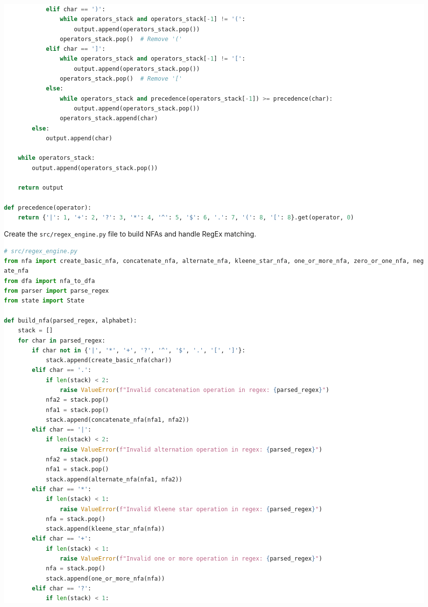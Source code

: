 ```python
            elif char == ')':
                while operators_stack and operators_stack[-1] != '(':
                    output.append(operators_stack.pop())
                operators_stack.pop()  # Remove '('
            elif char == ']':
                while operators_stack and operators_stack[-1] != '[':
                    output.append(operators_stack.pop())
                operators_stack.pop()  # Remove '['
            else:
                while operators_stack and precedence(operators_stack[-1]) >= precedence(char):
                    output.append(operators_stack.pop())
                operators_stack.append(char)
        else:
            output.append(char)

    while operators_stack:
        output.append(operators_stack.pop())

    return output

def precedence(operator):
    return {'|': 1, '+': 2, '?': 3, '*': 4, '^': 5, '$': 6, '.': 7, '(': 8, '[': 8}.get(operator, 0)
```

Create the `src/regex_engine.py` file to build NFAs and handle RegEx matching.

```python
# src/regex_engine.py
from nfa import create_basic_nfa, concatenate_nfa, alternate_nfa, kleene_star_nfa, one_or_more_nfa, zero_or_one_nfa, negate_nfa
from dfa import nfa_to_dfa
from parser import parse_regex
from state import State

def build_nfa(parsed_regex, alphabet):
    stack = []
    for char in parsed_regex:
        if char not in {'|', '*', '+', '?', '^', '$', '.', '[', ']'}:
            stack.append(create_basic_nfa(char))
        elif char == '.':
            if len(stack) < 2:
                raise ValueError(f"Invalid concatenation operation in regex: {parsed_regex}")
            nfa2 = stack.pop()
            nfa1 = stack.pop()
            stack.append(concatenate_nfa(nfa1, nfa2))
        elif char == '|':
            if len(stack) < 2:
                raise ValueError(f"Invalid alternation operation in regex: {parsed_regex}")
            nfa2 = stack.pop()
            nfa1 = stack.pop()
            stack.append(alternate_nfa(nfa1, nfa2))
        elif char == '*':
            if len(stack) < 1:
                raise ValueError(f"Invalid Kleene star operation in regex: {parsed_regex}")
            nfa = stack.pop()
            stack.append(kleene_star_nfa(nfa))
        elif char == '+':
            if len(stack) < 1:
                raise ValueError(f"Invalid one or more operation in regex: {parsed_regex}")
            nfa = stack.pop()
            stack.append(one_or_more_nfa(nfa))
        elif char == '?':
            if len(stack) < 1:
```